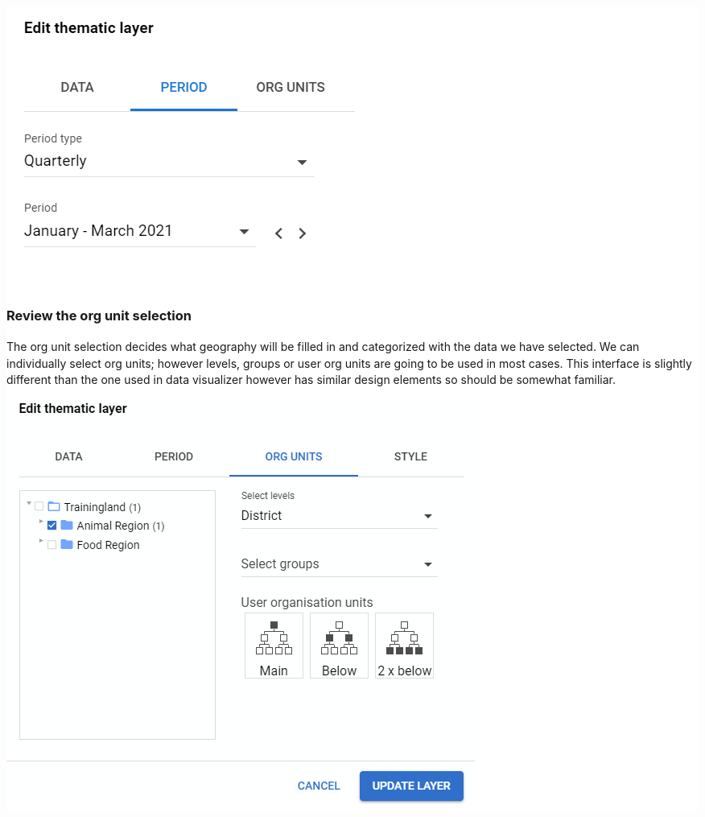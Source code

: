 
![](Images/maps/image20.png)

### Review the org unit selection

The org unit selection decides what geography will be filled in and categorized with the data we have selected. We can individually select org units; however levels, groups or user org units are going to be used in most cases. This interface is slightly different than the one used in data visualizer however has similar design elements so should be somewhat familiar.

![](Images/maps/image39.png)
